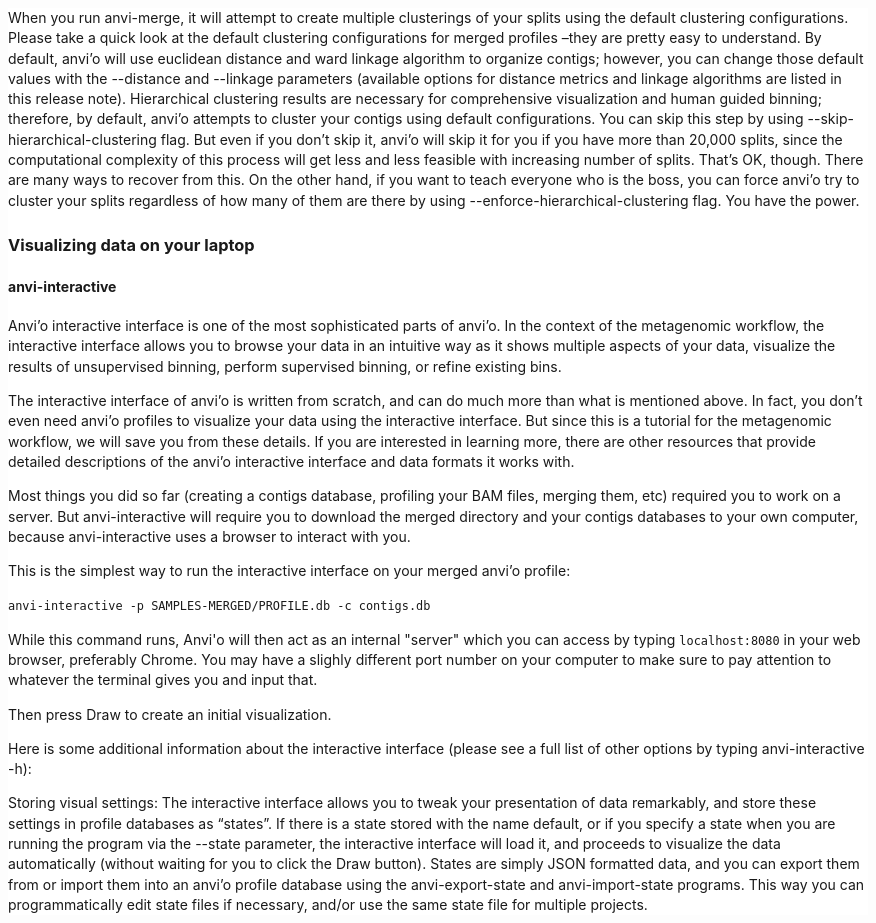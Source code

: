 When you run anvi-merge, it will attempt to create multiple clusterings of your splits using the default clustering configurations. Please take a quick look at the default clustering configurations for merged profiles –they are pretty easy to understand. By default, anvi’o will use euclidean distance and ward linkage algorithm to organize contigs; however, you can change those default values with the --distance and --linkage parameters (available options for distance metrics and linkage algorithms are listed in this release note). Hierarchical clustering results are necessary for comprehensive visualization and human guided binning; therefore, by default, anvi’o attempts to cluster your contigs using default configurations. You can skip this step by using --skip-hierarchical-clustering flag. But even if you don’t skip it, anvi’o will skip it for you if you have more than 20,000 splits, since the computational complexity of this process will get less and less feasible with increasing number of splits. That’s OK, though. There are many ways to recover from this. On the other hand, if you want to teach everyone who is the boss, you can force anvi’o try to cluster your splits regardless of how many of them are there by using --enforce-hierarchical-clustering flag. You have the power.


### Visualizing data on your laptop

#### anvi-interactive
Anvi’o interactive interface is one of the most sophisticated parts of anvi’o. In the context of the metagenomic workflow, the interactive interface allows you to browse your data in an intuitive way as it shows multiple aspects of your data, visualize the results of unsupervised binning, perform supervised binning, or refine existing bins.

The interactive interface of anvi’o is written from scratch, and can do much more than what is mentioned above. In fact, you don’t even need anvi’o profiles to visualize your data using the interactive interface. But since this is a tutorial for the metagenomic workflow, we will save you from these details. If you are interested in learning more, there are other resources that provide detailed descriptions of the anvi’o interactive interface and data formats it works with.

Most things you did so far (creating a contigs database, profiling your BAM files, merging them, etc) required you to work on a server. But anvi-interactive will require you to download the merged directory and your contigs databases to your own computer, because anvi-interactive uses a browser to interact with you.

This is the simplest way to run the interactive interface on your merged anvi’o profile:

```
anvi-interactive -p SAMPLES-MERGED/PROFILE.db -c contigs.db
```

While this command runs, Anvi'o will then act as an internal "server" which you can access by typing ```localhost:8080``` in your web browser, preferably Chrome. You may have a slighly different port number on your computer to make sure to pay attention to whatever the terminal gives you and input that.

Then press Draw to create an initial visualization.

Here is some additional information about the interactive interface (please see a full list of other options by typing anvi-interactive -h):

Storing visual settings: The interactive interface allows you to tweak your presentation of data remarkably, and store these settings in profile databases as “states”. If there is a state stored with the name default, or if you specify a state when you are running the program via the --state parameter, the interactive interface will load it, and proceeds to visualize the data automatically (without waiting for you to click the Draw button). States are simply JSON formatted data, and you can export them from or import them into an anvi’o profile database using the anvi-export-state and anvi-import-state programs. This way you can programmatically edit state files if necessary, and/or use the same state file for multiple projects.
